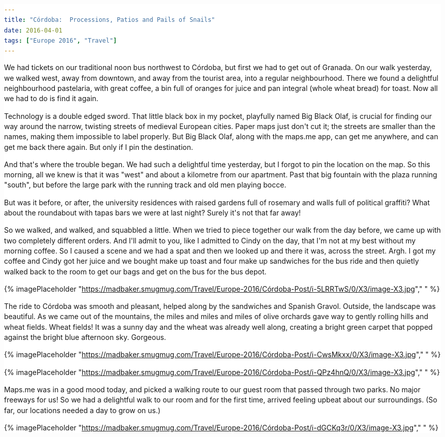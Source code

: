 ```yaml
---
title: "Córdoba:  Processions, Patios and Pails of Snails"
date: 2016-04-01
tags: ["Europe 2016", "Travel"]
---
```


We had tickets on our traditional noon bus northwest to Córdoba, but first we had to get out of Granada. On our walk yesterday, we walked west, away from downtown, and away from the tourist area, into a regular neighbourhood. There we found a delightful neighbourhood pastelaria, with great coffee, a bin full of oranges for juice and pan integral (whole wheat bread) for toast. Now all we had to do is find it again.

Technology is a double edged sword. That little black box in my pocket, playfully named Big Black Olaf, is crucial for finding our way around the narrow, twisting streets of medieval European cities. Paper maps just don't cut it; the streets are smaller than the names, making them impossible to label properly. But Big Black Olaf, along with the maps.me app, can get me anywhere, and can get me back there again. But only if I pin the destination.

And that's where the trouble began. We had such a delightful time yesterday, but I forgot to pin the location on the map. So this morning, all we knew is that it was "west" and about a kilometre from our apartment. Past that big fountain with the plaza running "south", but before the large park with the running track and old men playing bocce.

But was it before, or after, the university residences with raised gardens full of rosemary and walls full of political graffiti? What about the roundabout with tapas bars we were at last night? Surely it's not that far away!

So we walked, and walked, and squabbled a little. When we tried to piece together our walk from the day before, we came up with two completely different orders. And I'll admit to you, like I admitted to Cindy on the day, that I'm not at my best without my morning coffee. So I caused a scene and we had a spat and then we looked up and there it was, across the street. Argh. I got my coffee and Cindy got her juice and we bought make up toast and four make up sandwiches for the bus ride and then quietly walked back to the room to get our bags and get on the bus for the bus depot.

{% imagePlaceholder "https://madbaker.smugmug.com/Travel/Europe-2016/Córdoba-Post/i-5LRRTwS/0/X3/image-X3.jpg"," " %}

The ride to Córdoba was smooth and pleasant, helped along by the sandwiches and Spanish Gravol. Outside, the landscape was beautiful. As we came out of the mountains, the miles and miles and miles of olive orchards gave way to gently rolling hills and wheat fields. Wheat fields! It was a sunny day and the wheat was already well along, creating a bright green carpet that popped against the bright blue afternoon sky. Gorgeous.

{% imagePlaceholder "https://madbaker.smugmug.com/Travel/Europe-2016/Córdoba-Post/i-CwsMkxx/0/X3/image-X3.jpg"," " %}

{% imagePlaceholder "https://madbaker.smugmug.com/Travel/Europe-2016/Córdoba-Post/i-QPz4hnQ/0/X3/image-X3.jpg"," " %}

Maps.me was in a good mood today, and picked a walking route to our guest room that passed through two parks. No major freeways for us! So we had a delightful walk to our room and for the first time, arrived feeling upbeat about our surroundings. (So far, our locations needed a day to grow on us.)

{% imagePlaceholder "https://madbaker.smugmug.com/Travel/Europe-2016/Córdoba-Post/i-dGCKq3r/0/X3/image-X3.jpg"," " %}
